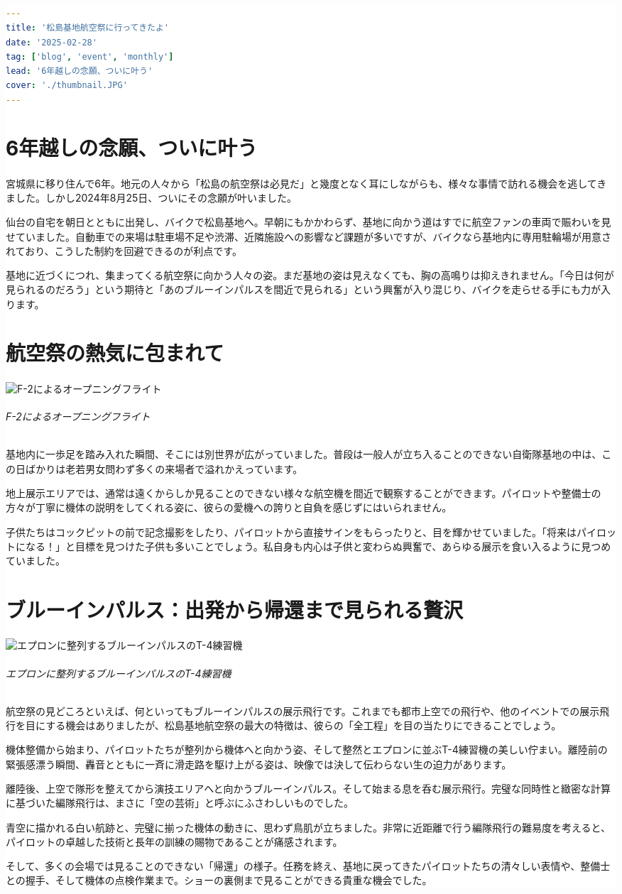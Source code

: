 ```yaml
---
title: '松島基地航空祭に行ってきたよ'
date: '2025-02-28'
tag: ['blog', 'event', 'monthly']
lead: '6年越しの念願、ついに叶う'
cover: './thumbnail.JPG'
---
```


# 6年越しの念願、ついに叶う

宮城県に移り住んで6年。地元の人々から「松島の航空祭は必見だ」と幾度となく耳にしながらも、様々な事情で訪れる機会を逃してきました。しかし2024年8月25日、ついにその念願が叶いました。

仙台の自宅を朝日とともに出発し、バイクで松島基地へ。早朝にもかかわらず、基地に向かう道はすでに航空ファンの車両で賑わいを見せていました。自動車での来場は駐車場不足や渋滞、近隣施設への影響など課題が多いですが、バイクなら基地内に専用駐輪場が用意されており、こうした制約を回避できるのが利点です。

基地に近づくにつれ、集まってくる航空祭に向かう人々の姿。まだ基地の姿は見えなくても、胸の高鳴りは抑えきれません。「今日は何が見られるのだろう」という期待と「あのブルーインパルスを間近で見られる」という興奮が入り混じり、バイクを走らせる手にも力が入ります。

# 航空祭の熱気に包まれて

![F-2によるオープニングフライト](./image1.JPG)

###### F-2によるオープニングフライト

基地内に一歩足を踏み入れた瞬間、そこには別世界が広がっていました。普段は一般人が立ち入ることのできない自衛隊基地の中は、この日ばかりは老若男女問わず多くの来場者で溢れかえっています。

地上展示エリアでは、通常は遠くからしか見ることのできない様々な航空機を間近で観察することができます。パイロットや整備士の方々が丁寧に機体の説明をしてくれる姿に、彼らの愛機への誇りと自負を感じずにはいられません。

子供たちはコックピットの前で記念撮影をしたり、パイロットから直接サインをもらったりと、目を輝かせていました。「将来はパイロットになる！」と目標を見つけた子供も多いことでしょう。私自身も内心は子供と変わらぬ興奮で、あらゆる展示を食い入るように見つめていました。

# ブルーインパルス：出発から帰還まで見られる贅沢

![エプロンに整列するブルーインパルスのT-4練習機](./image2.JPG)

###### エプロンに整列するブルーインパルスのT-4練習機

航空祭の見どころといえば、何といってもブルーインパルスの展示飛行です。これまでも都市上空での飛行や、他のイベントでの展示飛行を目にする機会はありましたが、松島基地航空祭の最大の特徴は、彼らの「全工程」を目の当たりにできることでしょう。

機体整備から始まり、パイロットたちが整列から機体へと向かう姿、そして整然とエプロンに並ぶT-4練習機の美しい佇まい。離陸前の緊張感漂う瞬間、轟音とともに一斉に滑走路を駆け上がる姿は、映像では決して伝わらない生の迫力があります。

離陸後、上空で隊形を整えてから演技エリアへと向かうブルーインパルス。そして始まる息を呑む展示飛行。完璧な同時性と緻密な計算に基づいた編隊飛行は、まさに「空の芸術」と呼ぶにふさわしいものでした。

青空に描かれる白い航跡と、完璧に揃った機体の動きに、思わず鳥肌が立ちました。非常に近距離で行う編隊飛行の難易度を考えると、パイロットの卓越した技術と長年の訓練の賜物であることが痛感されます。

そして、多くの会場では見ることのできない「帰還」の様子。任務を終え、基地に戻ってきたパイロットたちの清々しい表情や、整備士との握手、そして機体の点検作業まで。ショーの裏側まで見ることができる貴重な機会でした。
